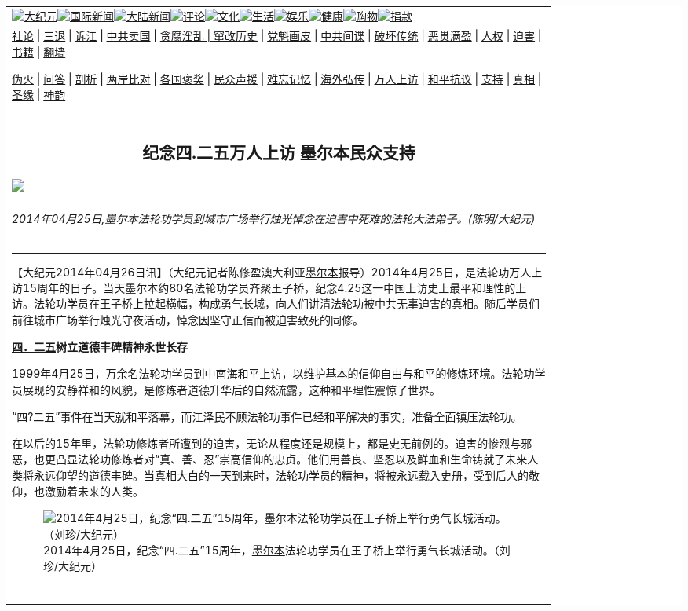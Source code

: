 <a name="1" id="1" target="_blank"></a><span id="1"></span>
<table border="0"><tr><td colspan="2" VALIGN=TOP><a href="https://github.com/mprjd2205/djy/blob/master/gb/nsc413.md#1"><img src="https://gitlab.com/szzdlab/www/raw/master/t/djy/1.jpg" title="大纪元"></a><a href="https://github.com/mprjd2205/djy/blob/master/gb/n24hr.md#1"><img src="https://gitlab.com/szzdlab/www/raw/master/t/djy/3.jpg" title="国际新闻"></a><a href="https://github.com/mprjd2205/djy/blob/master/gb/nsc413.md#1"><img src="https://gitlab.com/szzdlab/www/raw/master/t/djy/4.jpg" title="大陆新闻"></a><a href="https://github.com/mprjd2205/djy/blob/master/gb/news392.md#1"><img src="https://gitlab.com/szzdlab/www/raw/master/t/djy/5.jpg" title="评论"></a><a href="https://github.com/mprjd2205/djy/blob/master/gb/news2007.md#1"><img src="https://gitlab.com/szzdlab/www/raw/master/t/djy/6.jpg" title="文化"></a><a href="https://github.com/mprjd2205/djy/blob/master/gb/news2008.md#1"><img src="https://gitlab.com/szzdlab/www/raw/master/t/djy/7.jpg" title="生活"></a><a href="https://github.com/mprjd2205/djy/blob/master/gb/ncyule.md#1"><img src="https://gitlab.com/szzdlab/www/raw/master/t/djy/8.jpg" title="娱乐"></a><a href="https://github.com/mprjd2205/djy/blob/master/gb/nsc1002.md#1"><img src="https://gitlab.com/szzdlab/www/raw/master/t/djy/9.jpg" title="健康"><a href="https://www.youlucky.com"><img src="https://gitlab.com/szzdlab/www/raw/master/t/djy/10.jpg" title="购物"></a><a href="https://www.supportepoch.org/donation?utm_medium=epochtimes&utm_source=referral&utm_campaign=donate_button_djyhomepage"><img src="https://gitlab.com/szzdlab/www/raw/master/t/djy/12.jpg" title="捐款"></a></td></tr>
<tr><td colspan="2" VALIGN=TOP><a target="_blank" href="https://github.com/mprjd2205/djy/blob/master/gb/9p.md#1">社论</a> | <a target="_blank" href="https://github.com/mprjd2205/djy/blob/master/gb/nf5657.md#1">三退</a> | <a target="_blank" href="https://github.com/mprjd2205/djy/blob/master/gb/nf6123.md#1">诉江</a> | <a target="_blank" href="https://github.com/mprjd2205/djy/blob/master/gb/nf1176117.md#1">中共卖国</a> | <a target="_blank" href="https://github.com/mprjd2205/djy/blob/master/gb/nf5773.md#1">贪腐淫乱 | <a target="_blank" href="https://github.com/mprjd2205/djy/blob/master/gb/nf1176115.md#1">窜改历史</a> | <a target="_blank" href="https://github.com/mprjd2205/djy/blob/master/gb/nf1176107.md#1">党魁画皮</a> | <a target="_blank" href="https://github.com/mprjd2205/djy/blob/master/gb/nf1320400.md#1">中共间谍</a> | <a target="_blank" href="https://github.com/mprjd2205/djy/blob/master/gb/nf1176114.md#1">破坏传统</a> | <a target="_blank" href="https://github.com/mprjd2205/djy/blob/master/gb/nf5287.md#1">恶贯满盈</a> | <a target="_blank" href="https://github.com/mprjd2205/djy/blob/master/gb/ncid278.md#1">人权</a> | <a target="_blank" href="https://github.com/mprjd2205/djy/blob/master/gb/nf1176111.md#1">迫害</a> | <a target="_blank" href="https://github.com/mprjd2205/djy/blob/master/gb/nf1235328.md#1">书籍</a> | <a target="_blank" href="https://github.com/mprjd2205/www/blob/master/README.md?zsrh#1">翻墙</a></p><p><a target="_blank" href="https://github.com/mprjd2205/djy/blob/master/gb/nf5562.md#1">伪火</a> | <a target="_blank" href="https://github.com/mprjd2205/djy/blob/master/gb/nf4378.md#1">问答</a> | <a target="_blank" href="https://github.com/mprjd2205/djy/blob/master/gb/nf5792.md#1">剖析</a> | <a target="_blank" href="https://github.com/mprjd2205/djy/blob/master/gb/nf5735.md#1">两岸比对</a> | <a target="_blank" href="https://github.com/mprjd2205/djy/blob/master/gb/nf6119.md#1">各国褒奖</a> | <a target="_blank" href="https://github.com/mprjd2205/djy/blob/master/gb/nf6120.md#1">民众声援</a> | <a target="_blank" href="https://github.com/mprjd2205/djy/blob/master/gb/nf1188594.md#1">难忘记忆</a> | <a target="_blank" href="https://github.com/mprjd2205/djy/blob/master/gb/nf3180.md#1">海外弘传</a> | <a target="_blank" href="https://github.com/mprjd2205/djy/blob/master/gb/nf5410.md#1">万人上访</a> | <a target="_blank" href="https://github.com/mprjd2205/ntdtv/blob/master/gb/prog1530_1.md#1">和平抗议</a> | <a target="_blank" href="https://github.com/mprjd2205/djy/blob/master/gb/nf4386.md#1">支持</a> | <a target="_blank" href="https://github.com/mprjd2205/djy/blob/master/gb/nf4389.md#1">真相</a> | <a target="_blank" href="https://github.com/mprjd2205/djy/blob/master/gb/nf5790.md#1">圣缘</a> | <a target="_blank" href="https://github.com/mprjd2205/djy/blob/master/gb/nf4786.md#1">神韵</a></td></tr>
<tr><td VALIGN=TOP width="626"><h2 align=center>纪念四.二五万人上访  墨尔本民众支持</h2>
<img src="http://i.epochtimes.com/assets/uploads/2014/04/140425224525868-600x400.jpg" />
<h6>2014年04月25日,墨尔本法轮功学员到城市广场举行烛光悼念在迫害中死难的法轮大法弟子。(陈明/大纪元)
</h6>
<hr>
<p>【大纪元2014年04月26日讯】（大纪元记者陈修盈澳大利亚<a href="https://github.com/mprjd2205/djy/blob/master/gb/tag/%E5%A2%A8%E5%B0%94%E6%9C%AC.md">墨尔本</a>报导）2014年4月25日，是法轮功万人上访15周年的日子。当天墨尔本约80名法轮功学员齐聚王子桥，纪念4.25这一中国上访史上最平和理性的上访。法轮功学员在王子桥上拉起横幅，构成勇气长城，向人们讲清法轮功被中共无辜迫害的真相。随后学员们前往城市广场举行烛光守夜活动，悼念因坚守正信而被迫害致死的同修。</p>
<p><B><a href="https://github.com/mprjd2205/djy/blob/master/gb/tag/%E5%9B%9B%EF%BC%8E%E4%BA%8C%E4%BA%94.md">四．二五</a>树立道德丰碑精神永世长存 </B></p>
<p>1999年4月25日，万余名法轮功学员到中南海和平上访，以维护基本的信仰自由与和平的修炼环境。法轮功学员展现的安静祥和的风貌，是修炼者道德升华后的自然流露，这种和平理性震惊了世界。</p>
<p>“四?二五”事件在当天就和平落幕，而江泽民不顾法轮功事件已经和平解决的事实，准备全面镇压法轮功。</p>
<p>在以后的15年里，法轮功修炼者所遭到的迫害，无论从程度还是规模上，都是史无前例的。迫害的惨烈与邪恶，也更凸显法轮功修炼者对“真、善、忍”崇高信仰的忠贞。他们用善良、坚忍以及鲜血和生命铸就了未来人类将永远仰望的道德丰碑。当真相大白的一天到来时，法轮功学员的精神，将被永远载入史册，受到后人的敬仰，也激励着未来的人类。</p>
<p>
	<figure id="attachment_5720934" style="width: 600px" class="wp-caption aligncenter"><img src="http://i.epochtimes.com/assets/uploads/2014/04/1404252214482084-600x400.jpg" alt="2014年4月25日，纪念“四.二五”15周年，墨尔本法轮功学员在王子桥上举行勇气长城活动。（刘珍/大纪元）" title="2014年4月25日，纪念“四.二五”15周年，墨尔本法轮功学员在王子桥上举行勇气长城活动。（刘珍/大纪元）" width="600" b="400"
	class="size-large wp-image-5720934" /></a><figcaption class="wp-caption-text">2014年4月25日，纪念“四.二五”15周年，<a href="https://github.com/mprjd2205/djy/blob/master/gb/tag/%E5%A2%A8%E5%B0%94%E6%9C%AC.md">墨尔本</a>法轮功学员在王子桥上举行勇气长城活动。（刘珍/大纪元）</figcaption></figure><br />